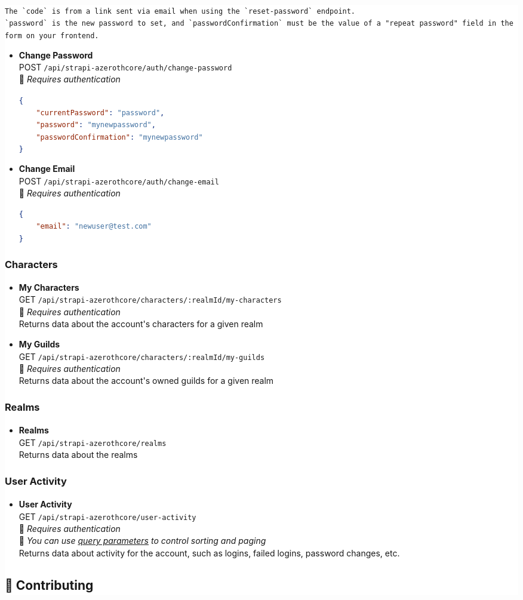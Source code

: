     The `code` is from a link sent via email when using the `reset-password` endpoint.  
    `password` is the new password to set, and `passwordConfirmation` must be the value of a "repeat password" field in the form on your frontend.

-   **Change Password**  
    POST `/api/strapi-azerothcore/auth/change-password`  
    🔐 _Requires authentication_

    ```json
    {
    	"currentPassword": "password",
    	"password": "mynewpassword",
    	"passwordConfirmation": "mynewpassword"
    }
    ```

-   **Change Email**  
    POST `/api/strapi-azerothcore/auth/change-email`  
    🔐 _Requires authentication_

    ```json
    {
    	"email": "newuser@test.com"
    }
    ```

### Characters

-   **My Characters**  
    GET `/api/strapi-azerothcore/characters/:realmId/my-characters`  
    🔐 _Requires authentication_  
    Returns data about the account's characters for a given realm

-   **My Guilds**  
    GET `/api/strapi-azerothcore/characters/:realmId/my-guilds`  
    🔐 _Requires authentication_  
    Returns data about the account's owned guilds for a given realm

### Realms

-   **Realms**  
    GET `/api/strapi-azerothcore/realms`  
    Returns data about the realms

### User Activity

-   **User Activity**  
    GET `/api/strapi-azerothcore/user-activity`  
    🔐 _Requires authentication_  
    💭 _You can use [query parameters](https://docs.strapi.io/dev-docs/api/rest/parameters) to control sorting and paging_  
    Returns data about activity for the account, such as logins, failed logins, password changes, etc.

## 🤝 Contributing
